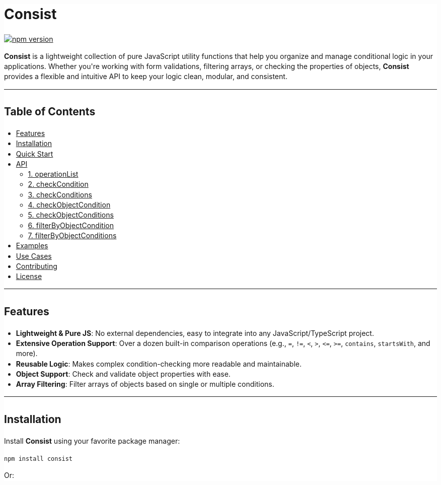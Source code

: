 # Consist

[![npm version](https://badge.fury.io/js/consist.svg)](https://www.npmjs.com/package/consist)

**Consist** is a lightweight collection of pure JavaScript utility functions that help you organize and manage conditional logic in your applications. Whether you're working with form validations, filtering arrays, or checking the properties of objects, **Consist** provides a flexible and intuitive API to keep your logic clean, modular, and consistent.

---

## Table of Contents
- [Features](#features)
- [Installation](#installation)
- [Quick Start](#quick-start)
- [API](#api)
    - [1. operationList](#1-operationlist)
    - [2. checkCondition](#2-checkcondition)
    - [3. checkConditions](#3-checkconditions)
    - [4. checkObjectCondition](#4-checkobjectcondition)
    - [5. checkObjectConditions](#5-checkobjectconditions)
    - [6. filterByObjectCondition](#6-filterbyobjectcondition)
    - [7. filterByObjectConditions](#7-filterbyobjectconditions)
- [Examples](#examples)
- [Use Cases](#use-cases)
- [Contributing](#contributing)
- [License](#license)

---

## Features

- **Lightweight & Pure JS**: No external dependencies, easy to integrate into any JavaScript/TypeScript project.
- **Extensive Operation Support**: Over a dozen built-in comparison operations (e.g., `=`, `!=`, `<`, `>`, `<=`, `>=`, `contains`, `startsWith`, and more).
- **Reusable Logic**: Makes complex condition-checking more readable and maintainable.
- **Object Support**: Check and validate object properties with ease.
- **Array Filtering**: Filter arrays of objects based on single or multiple conditions.

---

## Installation
Install **Consist** using your favorite package manager:

```bash
npm install consist
```

Or:
